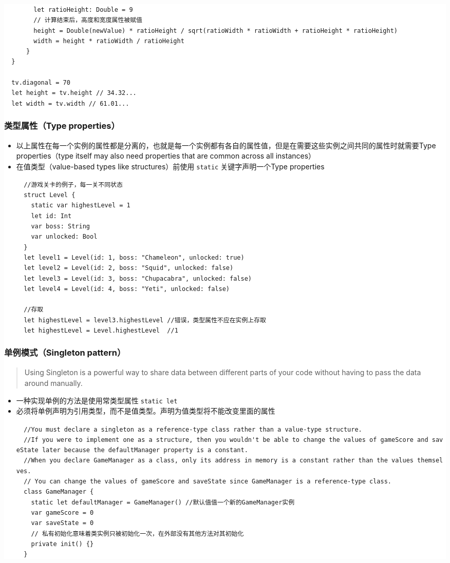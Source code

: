   ```
          let ratioHeight: Double = 9
          // 计算结束后，高度和宽度属性被赋值
          height = Double(newValue) * ratioHeight / sqrt(ratioWidth * ratioWidth + ratioHeight * ratioHeight)
          width = height * ratioWidth / ratioHeight
        }
    }

    tv.diagonal = 70
    let height = tv.height // 34.32...
    let width = tv.width // 61.01...
  ```

### 类型属性（Type properties）
- 以上属性在每一个实例的属性都是分离的，也就是每一个实例都有各自的属性值，但是在需要这些实例之间共同的属性时就需要Type properties（type itself may also need properties that are common across all instances）
- 在值类型（value-based types like structures）前使用 `static` 关键字声明一个Type properties
  ```
    //游戏关卡的例子，每一关不同状态
    struct Level {
      static var highestLevel = 1
      let id: Int
      var boss: String
      var unlocked: Bool
    }
    let level1 = Level(id: 1, boss: "Chameleon", unlocked: true)
    let level2 = Level(id: 2, boss: "Squid", unlocked: false)
    let level3 = Level(id: 3, boss: "Chupacabra", unlocked: false)
    let level4 = Level(id: 4, boss: "Yeti", unlocked: false)

    //存取
    let highestLevel = level3.highestLevel //错误，类型属性不应在实例上存取
    let highestLevel = Level.highestLevel  //1
  ```

### 单例模式（Singleton pattern）
> Using Singleton is a powerful way to share data between different parts of your code without having to pass the
 data around manually.

- 一种实现单例的方法是使用常类型属性 `static let`
- 必须将单例声明为引用类型，而不是值类型。声明为值类型将不能改变里面的属性
  ```
    //You must declare a singleton as a reference-type class rather than a value-type structure.
    //If you were to implement one as a structure, then you wouldn't be able to change the values of gameScore and saveState later because the defaultManager property is a constant.
    //When you declare GameManager as a class, only its address in memory is a constant rather than the values themselves.
    // You can change the values of gameScore and saveState since GameManager is a reference-type class.
    class GameManager {
      static let defaultManager = GameManager() //默认值值一个新的GameManager实例
      var gameScore = 0
      var saveState = 0
      // 私有初始化意味着类实例只被初始化一次，在外部没有其他方法对其初始化
      private init() {}
    }
  ```
